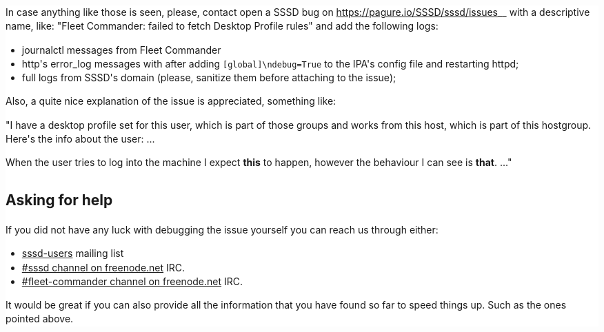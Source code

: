 In case anything like those is seen, please, contact open a SSSD bug on https://pagure.io/SSSD/sssd/issues__ with a descriptive name, like: "Fleet Commander: failed to fetch Desktop Profile rules" and add the following logs:

  - journalctl messages from Fleet Commander
  - http's error_log messages with after adding `[global]\ndebug=True` to the IPA's config file and restarting httpd;
  - full logs from SSSD's domain (please, sanitize them before attaching to the issue);

Also, a quite nice explanation of the issue is appreciated, something like:

"I have a desktop profile set for this user, which is part of those groups and works from this host, which is part of this hostgroup. Here's the info about the user: ...

When the user tries to log into the machine I expect **this** to happen, however the behaviour I can see is **that**. ..."

## Asking for help

If you did not have any luck with debugging the issue yourself you can reach us through either:

  - [sssd-users](https://fedorahosted.org/mailman/listinfo/sssd-users) mailing list
  - [\#sssd channel on freenode.net](irc://irc.freenode.net/sssd) IRC.
  - [\#fleet-commander channel on freenode.net](irc://irc.freenode.net/sssd) IRC.

It would be great if you can also provide all the information that you have found so far to speed things up. Such as the ones pointed above.
